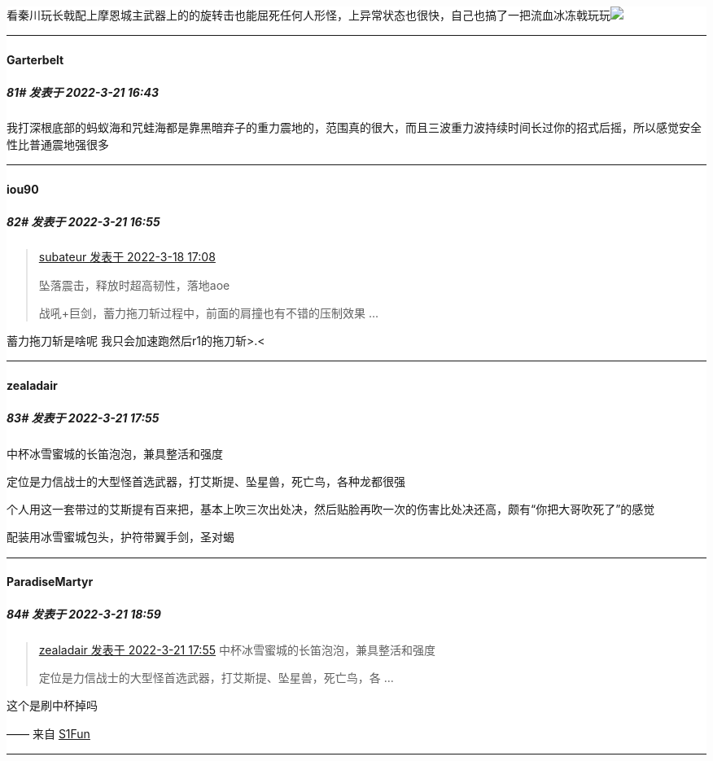 看秦川玩长戟配上摩恩城主武器上的的旋转击也能屈死任何人形怪，上异常状态也很快，自己也搞了一把流血冰冻戟玩玩<img src="https://static.saraba1st.com/image/smiley/face2017/009.gif" referrerpolicy="no-referrer">



*****

####  Garterbelt  
##### 81#       发表于 2022-3-21 16:43

我打深根底部的蚂蚁海和咒蛙海都是靠黑暗弃子的重力震地的，范围真的很大，而且三波重力波持续时间长过你的招式后摇，所以感觉安全性比普通震地强很多



*****

####  iou90  
##### 82#       发表于 2022-3-21 16:55

<blockquote><a href="httphttps://bbs.saraba1st.com/2b/forum.php?mod=redirect&amp;goto=findpost&amp;pid=55094259&amp;ptid=2058536" target="_blank">subateur 发表于 2022-3-18 17:08</a>

坠落震击，释放时超高韧性，落地aoe

战吼+巨剑，蓄力拖刀斩过程中，前面的肩撞也有不错的压制效果 ...</blockquote>
蓄力拖刀斩是啥呢 我只会加速跑然后r1的拖刀斩&gt;.&lt;



*****

####  zealadair  
##### 83#       发表于 2022-3-21 17:55

中杯冰雪蜜城的长笛泡泡，兼具整活和强度

定位是力信战士的大型怪首选武器，打艾斯提、坠星兽，死亡鸟，各种龙都很强

个人用这一套带过的艾斯提有百来把，基本上吹三次出处决，然后贴脸再吹一次的伤害比处决还高，颇有“你把大哥吹死了”的感觉

配装用冰雪蜜城包头，护符带翼手剑，圣对蝎



*****

####  ParadiseMartyr  
##### 84#       发表于 2022-3-21 18:59

<blockquote><a href="httphttps://bbs.saraba1st.com/2b/forum.php?mod=redirect&amp;goto=findpost&amp;pid=55131374&amp;ptid=2058536" target="_blank">zealadair 发表于 2022-3-21 17:55</a>
中杯冰雪蜜城的长笛泡泡，兼具整活和强度

定位是力信战士的大型怪首选武器，打艾斯提、坠星兽，死亡鸟，各 ...</blockquote>
这个是刷中杯掉吗

—— 来自 [S1Fun](https://s1fun.koalcat.com)



*****
